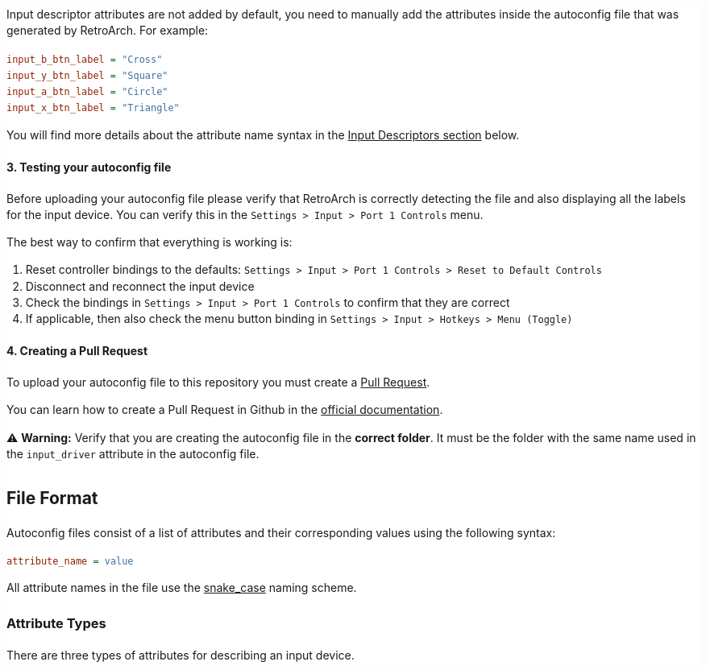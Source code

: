 Input descriptor attributes are not added by default, you need to manually add the attributes inside the autoconfig file that was generated by RetroArch.
For example:

```INI
input_b_btn_label = "Cross"
input_y_btn_label = "Square"
input_a_btn_label = "Circle"
input_x_btn_label = "Triangle"
```

You will find more details about the attribute name syntax in the [Input Descriptors section](#3-input-descriptors) below.

#### 3. Testing your autoconfig file

Before uploading your autoconfig file please verify that RetroArch is correctly detecting the file and also displaying all the labels for the input device.
You can verify this in the `Settings > Input > Port 1 Controls` menu.

The best way to confirm that everything is working is:

1. Reset controller bindings to the defaults: `Settings > Input > Port 1 Controls > Reset to Default Controls`
2. Disconnect and reconnect the input device
3. Check the bindings in `Settings > Input > Port 1 Controls` to confirm that they are correct
4. If applicable, then also check the menu button binding in `Settings > Input > Hotkeys > Menu (Toggle)`

#### 4. Creating a Pull Request

To upload your autoconfig file to this repository you must create a [Pull Request](https://en.wikipedia.org/wiki/Distributed_version_control#Pull_requests).

You can learn how to create a Pull Request in Github in the [official documentation](https://help.github.com/en/articles/creating-new-files).

:warning: **Warning:** Verify that you are creating the autoconfig file in the **correct folder**.
It must be the folder with the same name used in the `input_driver` attribute in the autoconfig file.

## File Format

Autoconfig files consist of a list of attributes and their corresponding values using the following syntax:

```INI
attribute_name = value
```

All attribute names in the file use the [snake_case](https://en.wikipedia.org/wiki/Snake_case) naming scheme.

### Attribute Types

There are three types of attributes for describing an input device.
